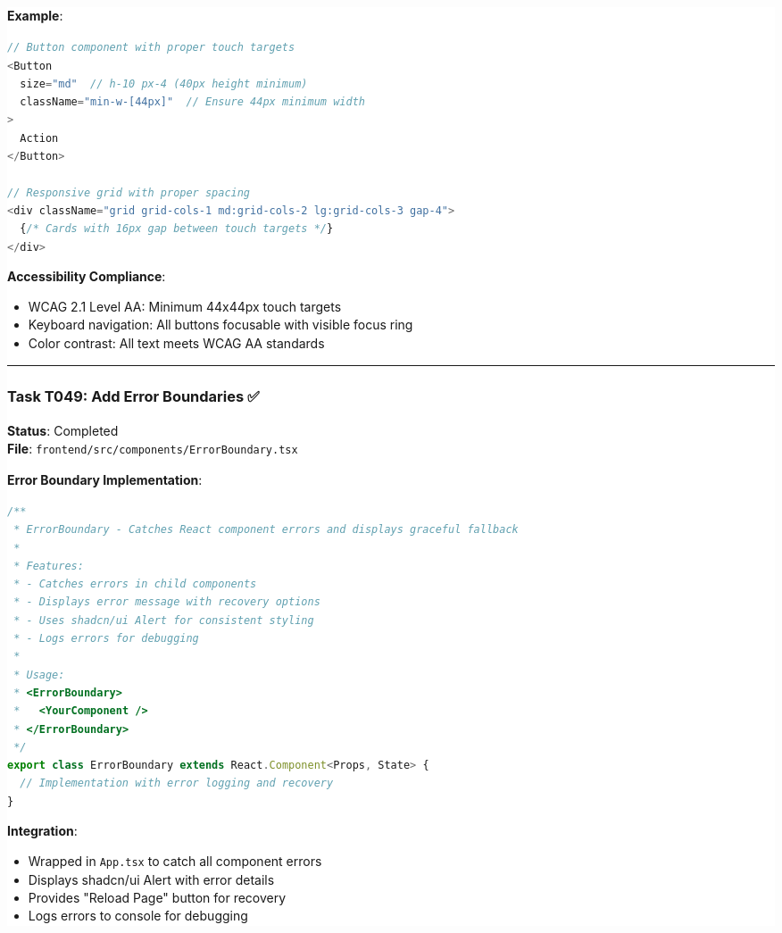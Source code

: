 **Example**:
```typescript
// Button component with proper touch targets
<Button 
  size="md"  // h-10 px-4 (40px height minimum)
  className="min-w-[44px]"  // Ensure 44px minimum width
>
  Action
</Button>

// Responsive grid with proper spacing
<div className="grid grid-cols-1 md:grid-cols-2 lg:grid-cols-3 gap-4">
  {/* Cards with 16px gap between touch targets */}
</div>
```

**Accessibility Compliance**:
- WCAG 2.1 Level AA: Minimum 44x44px touch targets
- Keyboard navigation: All buttons focusable with visible focus ring
- Color contrast: All text meets WCAG AA standards

---

### Task T049: Add Error Boundaries ✅

**Status**: Completed  
**File**: `frontend/src/components/ErrorBoundary.tsx`

**Error Boundary Implementation**:

```typescript
/**
 * ErrorBoundary - Catches React component errors and displays graceful fallback
 * 
 * Features:
 * - Catches errors in child components
 * - Displays error message with recovery options
 * - Uses shadcn/ui Alert for consistent styling
 * - Logs errors for debugging
 * 
 * Usage:
 * <ErrorBoundary>
 *   <YourComponent />
 * </ErrorBoundary>
 */
export class ErrorBoundary extends React.Component<Props, State> {
  // Implementation with error logging and recovery
}
```

**Integration**:
- Wrapped in `App.tsx` to catch all component errors
- Displays shadcn/ui Alert with error details
- Provides "Reload Page" button for recovery
- Logs errors to console for debugging
